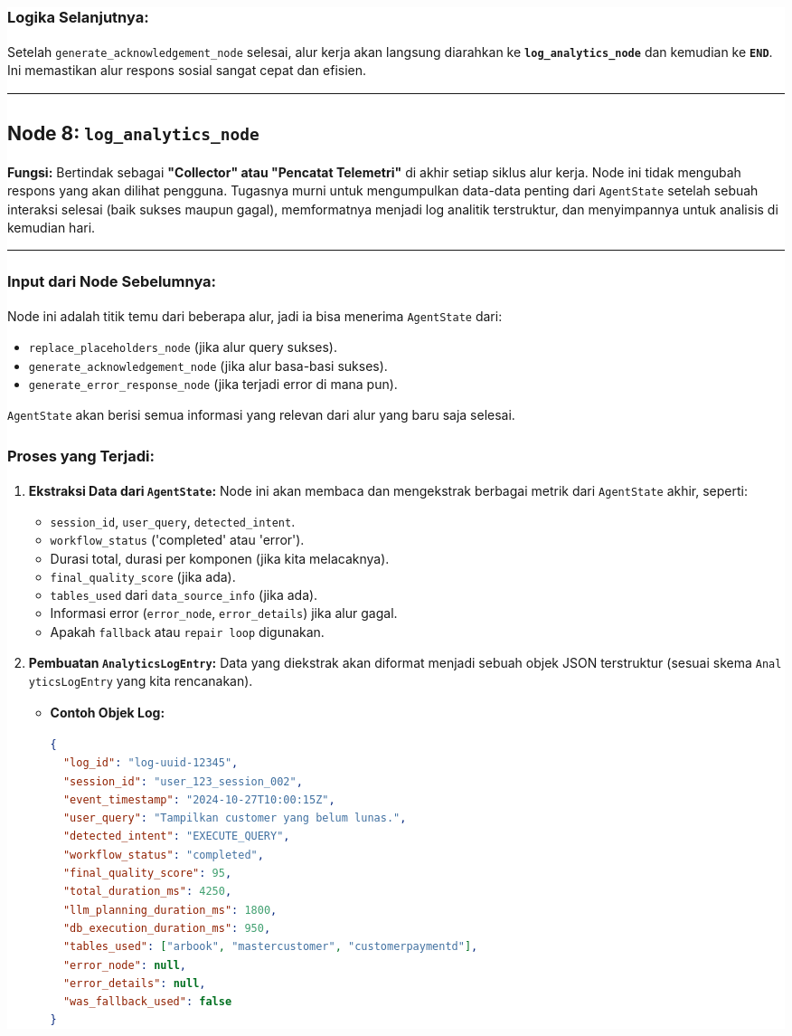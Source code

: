 ### **Logika Selanjutnya:**

Setelah `generate_acknowledgement_node` selesai, alur kerja akan langsung diarahkan ke **`log_analytics_node`** dan kemudian ke **`END`**. Ini memastikan alur respons sosial sangat cepat dan efisien.

---

## **Node 8: `log_analytics_node`**

**Fungsi:** Bertindak sebagai **"Collector" atau "Pencatat Telemetri"** di akhir setiap siklus alur kerja. Node ini tidak mengubah respons yang akan dilihat pengguna. Tugasnya murni untuk mengumpulkan data-data penting dari `AgentState` setelah sebuah interaksi selesai (baik sukses maupun gagal), memformatnya menjadi log analitik terstruktur, dan menyimpannya untuk analisis di kemudian hari.

---

### **Input dari Node Sebelumnya:**

Node ini adalah titik temu dari beberapa alur, jadi ia bisa menerima `AgentState` dari:
- `replace_placeholders_node` (jika alur query sukses).
- `generate_acknowledgement_node` (jika alur basa-basi sukses).
- `generate_error_response_node` (jika terjadi error di mana pun).

`AgentState` akan berisi semua informasi yang relevan dari alur yang baru saja selesai.

### **Proses yang Terjadi:**

1.  **Ekstraksi Data dari `AgentState`:** Node ini akan membaca dan mengekstrak berbagai metrik dari `AgentState` akhir, seperti:
    *   `session_id`, `user_query`, `detected_intent`.
    *   `workflow_status` ('completed' atau 'error').
    *   Durasi total, durasi per komponen (jika kita melacaknya).
    *   `final_quality_score` (jika ada).
    *   `tables_used` dari `data_source_info` (jika ada).
    *   Informasi error (`error_node`, `error_details`) jika alur gagal.
    *   Apakah `fallback` atau `repair loop` digunakan.

2.  **Pembuatan `AnalyticsLogEntry`:** Data yang diekstrak akan diformat menjadi sebuah objek JSON terstruktur (sesuai skema `AnalyticsLogEntry` yang kita rencanakan).
    *   **Contoh Objek Log:**
        ```json
        {
          "log_id": "log-uuid-12345",
          "session_id": "user_123_session_002",
          "event_timestamp": "2024-10-27T10:00:15Z",
          "user_query": "Tampilkan customer yang belum lunas.",
          "detected_intent": "EXECUTE_QUERY",
          "workflow_status": "completed",
          "final_quality_score": 95,
          "total_duration_ms": 4250,
          "llm_planning_duration_ms": 1800,
          "db_execution_duration_ms": 950,
          "tables_used": ["arbook", "mastercustomer", "customerpaymentd"],
          "error_node": null,
          "error_details": null,
          "was_fallback_used": false
        }
        ```
